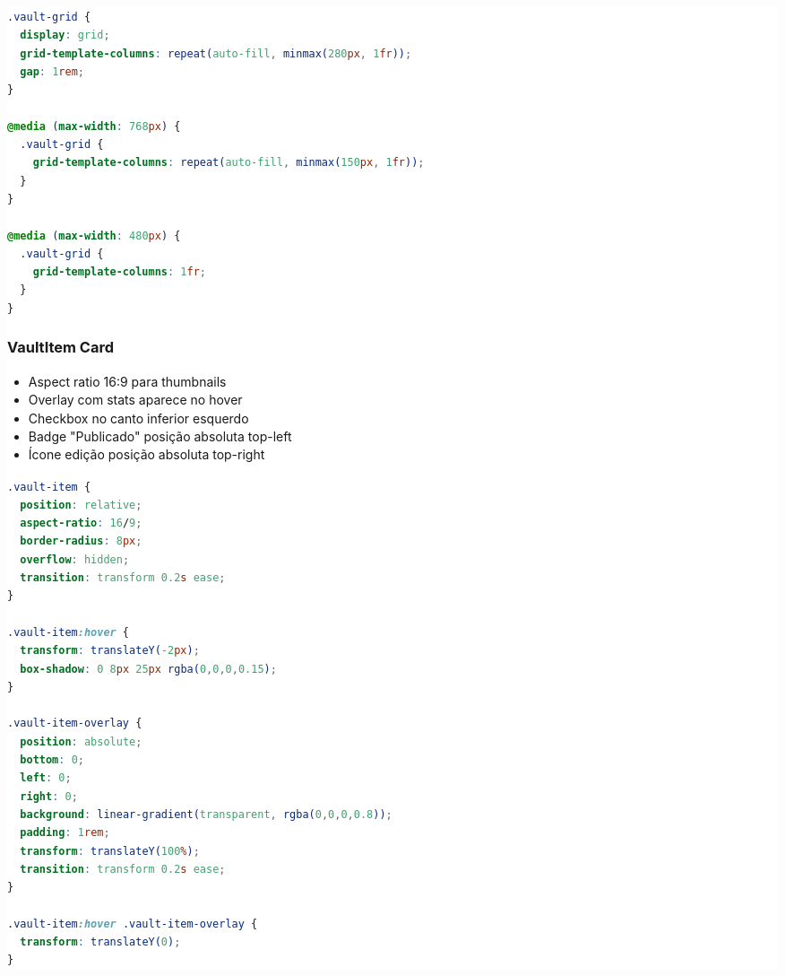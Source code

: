 ```css
.vault-grid {
  display: grid;
  grid-template-columns: repeat(auto-fill, minmax(280px, 1fr));
  gap: 1rem;
}

@media (max-width: 768px) {
  .vault-grid {
    grid-template-columns: repeat(auto-fill, minmax(150px, 1fr));
  }
}

@media (max-width: 480px) {
  .vault-grid {
    grid-template-columns: 1fr;
  }
}
```

### VaultItem Card

- Aspect ratio 16:9 para thumbnails
- Overlay com stats aparece no hover
- Checkbox no canto inferior esquerdo
- Badge "Publicado" posição absoluta top-left
- Ícone edição posição absoluta top-right

```css
.vault-item {
  position: relative;
  aspect-ratio: 16/9;
  border-radius: 8px;
  overflow: hidden;
  transition: transform 0.2s ease;
}

.vault-item:hover {
  transform: translateY(-2px);
  box-shadow: 0 8px 25px rgba(0,0,0,0.15);
}

.vault-item-overlay {
  position: absolute;
  bottom: 0;
  left: 0;
  right: 0;
  background: linear-gradient(transparent, rgba(0,0,0,0.8));
  padding: 1rem;
  transform: translateY(100%);
  transition: transform 0.2s ease;
}

.vault-item:hover .vault-item-overlay {
  transform: translateY(0);
}
```
